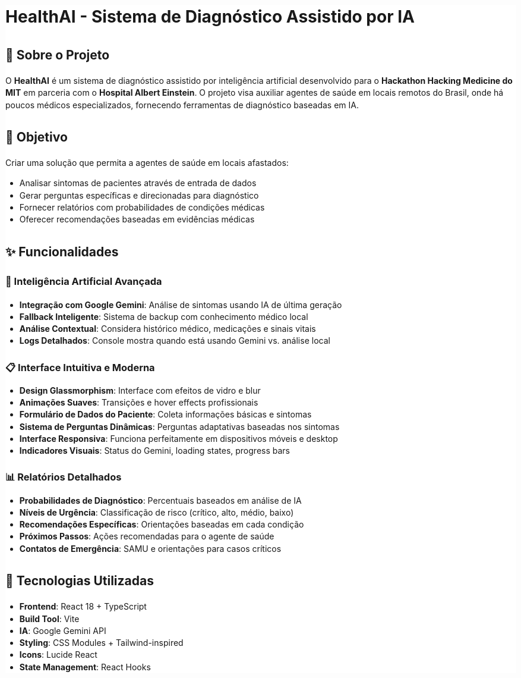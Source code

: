 # HealthAI - Sistema de Diagnóstico Assistido por IA

## 🏥 Sobre o Projeto

O **HealthAI** é um sistema de diagnóstico assistido por inteligência artificial desenvolvido para o **Hackathon Hacking Medicine do MIT** em parceria com o **Hospital Albert Einstein**. O projeto visa auxiliar agentes de saúde em locais remotos do Brasil, onde há poucos médicos especializados, fornecendo ferramentas de diagnóstico baseadas em IA.

## 🎯 Objetivo

Criar uma solução que permita a agentes de saúde em locais afastados:
- Analisar sintomas de pacientes através de entrada de dados
- Gerar perguntas específicas e direcionadas para diagnóstico
- Fornecer relatórios com probabilidades de condições médicas
- Oferecer recomendações baseadas em evidências médicas

## ✨ Funcionalidades

### 🤖 Inteligência Artificial Avançada
- **Integração com Google Gemini**: Análise de sintomas usando IA de última geração
- **Fallback Inteligente**: Sistema de backup com conhecimento médico local
- **Análise Contextual**: Considera histórico médico, medicações e sinais vitais
- **Logs Detalhados**: Console mostra quando está usando Gemini vs. análise local

### 📋 Interface Intuitiva e Moderna
- **Design Glassmorphism**: Interface com efeitos de vidro e blur
- **Animações Suaves**: Transições e hover effects profissionais
- **Formulário de Dados do Paciente**: Coleta informações básicas e sintomas
- **Sistema de Perguntas Dinâmicas**: Perguntas adaptativas baseadas nos sintomas
- **Interface Responsiva**: Funciona perfeitamente em dispositivos móveis e desktop
- **Indicadores Visuais**: Status do Gemini, loading states, progress bars

### 📊 Relatórios Detalhados
- **Probabilidades de Diagnóstico**: Percentuais baseados em análise de IA
- **Níveis de Urgência**: Classificação de risco (crítico, alto, médio, baixo)
- **Recomendações Específicas**: Orientações baseadas em cada condição
- **Próximos Passos**: Ações recomendadas para o agente de saúde
- **Contatos de Emergência**: SAMU e orientações para casos críticos

## 🚀 Tecnologias Utilizadas

- **Frontend**: React 18 + TypeScript
- **Build Tool**: Vite
- **IA**: Google Gemini API
- **Styling**: CSS Modules + Tailwind-inspired
- **Icons**: Lucide React
- **State Management**: React Hooks
